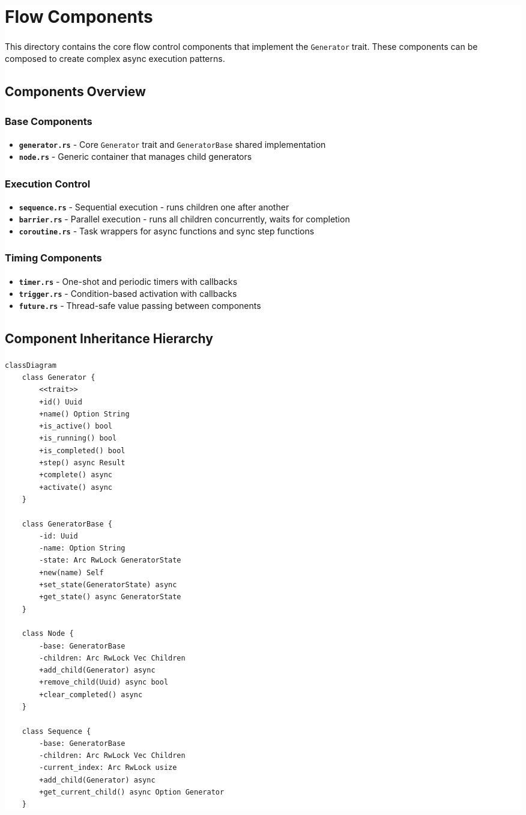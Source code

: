# Flow Components

This directory contains the core flow control components that implement the `Generator` trait. These components can be composed to create complex async execution patterns.

## Components Overview

### Base Components
- **`generator.rs`** - Core `Generator` trait and `GeneratorBase` shared implementation
- **`node.rs`** - Generic container that manages child generators

### Execution Control
- **`sequence.rs`** - Sequential execution - runs children one after another
- **`barrier.rs`** - Parallel execution - runs all children concurrently, waits for completion
- **`coroutine.rs`** - Task wrappers for async functions and sync step functions

### Timing Components
- **`timer.rs`** - One-shot and periodic timers with callbacks
- **`trigger.rs`** - Condition-based activation with callbacks
- **`future.rs`** - Thread-safe value passing between components

## Component Inheritance Hierarchy

```mermaid
classDiagram
    class Generator {
        <<trait>>
        +id() Uuid
        +name() Option String
        +is_active() bool
        +is_running() bool
        +is_completed() bool
        +step() async Result
        +complete() async
        +activate() async
    }
    
    class GeneratorBase {
        -id: Uuid
        -name: Option String
        -state: Arc RwLock GeneratorState
        +new(name) Self
        +set_state(GeneratorState) async
        +get_state() async GeneratorState
    }
    
    class Node {
        -base: GeneratorBase
        -children: Arc RwLock Vec Children
        +add_child(Generator) async
        +remove_child(Uuid) async bool
        +clear_completed() async
    }
    
    class Sequence {
        -base: GeneratorBase
        -children: Arc RwLock Vec Children
        -current_index: Arc RwLock usize
        +add_child(Generator) async
        +get_current_child() async Option Generator
    }
```